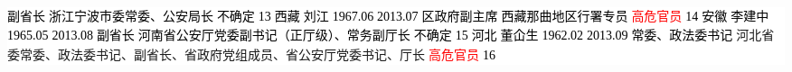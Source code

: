 <td align="left" valign="middle" bgcolor="#ffffff"><span style="color: #000000; font-family: 'AR PL SungtiL GB';">副省长</span></td>
<td align="left" valign="middle" bgcolor="#ffffff"><span style="color: #000000; font-family: 'AR PL SungtiL GB';">浙江宁波市委常委、公安局长</span></td>
<td align="center" valign="middle" bgcolor="#ffffff"><span style="color: #000000; font-family: 'AR PL SungtiL GB';">不确定</span></td>
</tr>
<tr>
<td align="center" valign="middle" b="39"><span style="color: #000000; font-family: 宋体;">13</span></td>
<td align="center" valign="middle" bgcolor="#ffffff"><span style="color: #000000; font-family: 'AR PL SungtiL GB';">西藏</span></td>
<td align="center" valign="middle" bgcolor="#ffffff"><span style="color: #000000; font-family: 'AR PL SungtiL GB';">刘江</span></td>
<td align="center" valign="middle" bgcolor="#ffffff"><span style="color: #000000; font-family: 宋体;">1967.06</span></td>
<td align="center" valign="middle" bgcolor="#fbffcb"><span style="color: #000000; font-family: 宋体;">2013.07</span></td>
<td align="left" valign="middle" bgcolor="#ffffff"><span style="color: #000000; font-family: 'AR PL SungtiL GB';">区政府副主席</span></td>
<td align="left" valign="middle" bgcolor="#ffffff"><span style="color: #000000; font-family: 'AR PL SungtiL GB';">西藏那曲地区行署专员</span></td>
<td align="center" valign="middle" bgcolor="#ffffff"><span style="color: #ff0000; font-family: 'AR PL SungtiL GB';">高危官员</span></td>
</tr>
<tr>
<td align="center" valign="middle" b="39"><span style="color: #000000; font-family: 宋体;">14</span></td>
<td align="center" valign="middle" bgcolor="#ffffff"><span style="color: #000000; font-family: 'AR PL SungtiL GB';">安徽</span></td>
<td align="center" valign="middle" bgcolor="#ffffff"><span style="color: #000000; font-family: 'AR PL SungtiL GB';">李建中</span></td>
<td align="center" valign="middle" bgcolor="#ffffff"><span style="color: #000000; font-family: 宋体;">1965.05</span></td>
<td align="center" valign="middle" bgcolor="#fbffcb"><span style="color: #000000; font-family: 宋体;">2013.08</span></td>
<td align="left" valign="middle" bgcolor="#ffffff"><span style="color: #000000; font-family: 'AR PL SungtiL GB';">副省长</span></td>
<td align="left" valign="middle" bgcolor="#ffffff"><span style="color: #000000; font-family: 'AR PL SungtiL GB';">河南省公安厅党委副书记（正厅级）、常务副厅长</span></td>
<td align="center" valign="middle" bgcolor="#ffffff"><span style="color: #000000; font-family: 'AR PL SungtiL GB';">不确定</span></td>
</tr>
<tr>
<td align="center" valign="middle" b="55"><span style="color: #000000; font-family: 宋体;">15</span></td>
<td align="center" valign="middle" bgcolor="#ffffff"><span style="color: #000000; font-family: 'AR PL SungtiL GB';">河北</span></td>
<td align="center" valign="middle" bgcolor="#ffffff"><span style="color: #000000; font-family: 'AR PL SungtiL GB';">董仚生</span></td>
<td align="center" valign="middle" bgcolor="#ffffff"><span style="color: #000000; font-family: 宋体;">1962.02</span></td>
<td align="center" valign="middle" bgcolor="#fbffcb"><span style="color: #000000; font-family: 宋体;">2013.09</span></td>
<td align="left" valign="middle" bgcolor="#ffffff"><span style="color: #000000; font-family: 'AR PL SungtiL GB';">常委、政法委书记</span></td>
<td align="left" valign="middle" bgcolor="#ffffff">河北省委常委、政法委书记、副省长、省政府党组成员、省公安厅党委书记、厅长</td>
<td align="center" valign="middle" bgcolor="#ffffff"><span style="color: #ff0000; font-family: 'AR PL SungtiL GB';">高危官员</span></td>
</tr>
<tr>
<td align="center" valign="middle" b="39"><span style="color: #000000; font-family: 宋体;">16</span></td>